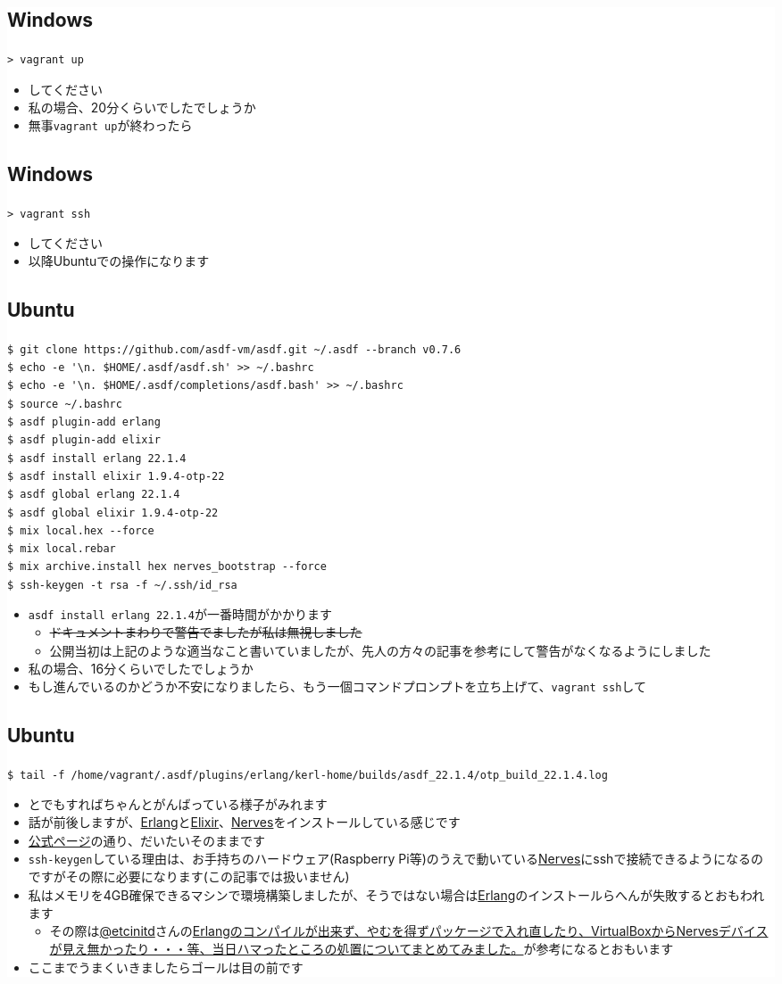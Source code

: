 ## Windows
```
> vagrant up
```
- してください
- 私の場合、20分くらいでしたでしょうか
- 無事`vagrant up`が終わったら

## Windows
```
> vagrant ssh
```
- してください
- 以降Ubuntuでの操作になります

## Ubuntu
```
$ git clone https://github.com/asdf-vm/asdf.git ~/.asdf --branch v0.7.6
$ echo -e '\n. $HOME/.asdf/asdf.sh' >> ~/.bashrc
$ echo -e '\n. $HOME/.asdf/completions/asdf.bash' >> ~/.bashrc
$ source ~/.bashrc
$ asdf plugin-add erlang
$ asdf plugin-add elixir
$ asdf install erlang 22.1.4
$ asdf install elixir 1.9.4-otp-22
$ asdf global erlang 22.1.4
$ asdf global elixir 1.9.4-otp-22
$ mix local.hex --force
$ mix local.rebar
$ mix archive.install hex nerves_bootstrap --force
$ ssh-keygen -t rsa -f ~/.ssh/id_rsa 
```
- `asdf install erlang 22.1.4`が一番時間がかかります
    - ~~ドキュメントまわりで警告でましたが私は無視しました~~
    - 公開当初は上記のような適当なこと書いていましたが、先人の方々の記事を参考にして警告がなくなるようにしました
- 私の場合、16分くらいでしたでしょうか
- もし進んでいるのかどうか不安になりましたら、もう一個コマンドプロンプトを立ち上げて、`vagrant ssh`して

## Ubuntu
```
$ tail -f /home/vagrant/.asdf/plugins/erlang/kerl-home/builds/asdf_22.1.4/otp_build_22.1.4.log
```
- とでもすればちゃんとがんばっている様子がみれます
- 話が前後しますが、[Erlang](https://www.erlang.org/)と[Elixir](https://elixir-lang.org/)、[Nerves](https://nerves-project.org/)をインストールしている感じです
- [公式ページ](https://hexdocs.pm/nerves/installation.html#all-platforms)の通り、だいたいそのままです
- `ssh-keygen`している理由は、お手持ちのハードウェア(Raspberry Pi等)のうえで動いている[Nerves](https://nerves-project.org/)にsshで接続できるようになるのですがその際に必要になります(この記事では扱いません)
- 私はメモリを4GB確保できるマシンで環境構築しましたが、そうではない場合は[Erlang](https://www.erlang.org/)のインストールらへんが失敗するとおもわれます
    - その際は[@etcinitd](https://twitter.com/etcinitd)さんの[Erlangのコンパイルが出来ず、やむを得ずパッケージで入れ直したり、VirtualBoxからNervesデバイスが見え無かったり・・・等、当日ハマったところの処置についてまとめてみました。](https://twitter.com/etcinitd/status/1148587762435575808)が参考になるとおもいます
- ここまでうまくいきましたらゴールは目の前です
